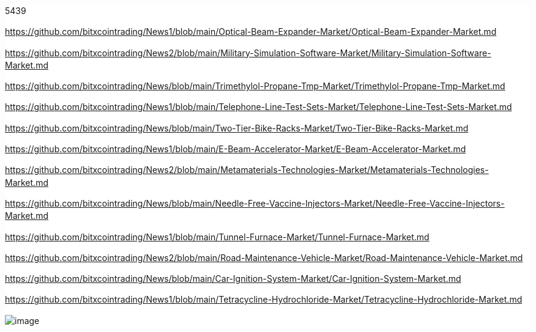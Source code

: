 5439</p><p><a href="https://github.com/bitxcointrading/News1/blob/main/Optical-Beam-Expander-Market/Optical-Beam-Expander-Market.md">https://github.com/bitxcointrading/News1/blob/main/Optical-Beam-Expander-Market/Optical-Beam-Expander-Market.md</a></p><p><a href="https://github.com/bitxcointrading/News2/blob/main/Military-Simulation-Software-Market/Military-Simulation-Software-Market.md">https://github.com/bitxcointrading/News2/blob/main/Military-Simulation-Software-Market/Military-Simulation-Software-Market.md</a></p><p><a href="https://github.com/bitxcointrading/News/blob/main/Trimethylol-Propane-Tmp-Market/Trimethylol-Propane-Tmp-Market.md">https://github.com/bitxcointrading/News/blob/main/Trimethylol-Propane-Tmp-Market/Trimethylol-Propane-Tmp-Market.md</a></p><p><a href="https://github.com/bitxcointrading/News1/blob/main/Telephone-Line-Test-Sets-Market/Telephone-Line-Test-Sets-Market.md">https://github.com/bitxcointrading/News1/blob/main/Telephone-Line-Test-Sets-Market/Telephone-Line-Test-Sets-Market.md</a></p><p><a href="https://github.com/bitxcointrading/News/blob/main/Two-Tier-Bike-Racks-Market/Two-Tier-Bike-Racks-Market.md">https://github.com/bitxcointrading/News/blob/main/Two-Tier-Bike-Racks-Market/Two-Tier-Bike-Racks-Market.md</a></p><p><a href="https://github.com/bitxcointrading/News1/blob/main/E-Beam-Accelerator-Market/E-Beam-Accelerator-Market.md">https://github.com/bitxcointrading/News1/blob/main/E-Beam-Accelerator-Market/E-Beam-Accelerator-Market.md</a></p><p><a href="https://github.com/bitxcointrading/News2/blob/main/Metamaterials-Technologies-Market/Metamaterials-Technologies-Market.md">https://github.com/bitxcointrading/News2/blob/main/Metamaterials-Technologies-Market/Metamaterials-Technologies-Market.md</a></p><p><a href="https://github.com/bitxcointrading/News/blob/main/Needle-Free-Vaccine-Injectors-Market/Needle-Free-Vaccine-Injectors-Market.md">https://github.com/bitxcointrading/News/blob/main/Needle-Free-Vaccine-Injectors-Market/Needle-Free-Vaccine-Injectors-Market.md</a></p><p><a href="https://github.com/bitxcointrading/News1/blob/main/Tunnel-Furnace-Market/Tunnel-Furnace-Market.md">https://github.com/bitxcointrading/News1/blob/main/Tunnel-Furnace-Market/Tunnel-Furnace-Market.md</a></p><p><a href="https://github.com/bitxcointrading/News2/blob/main/Road-Maintenance-Vehicle-Market/Road-Maintenance-Vehicle-Market.md">https://github.com/bitxcointrading/News2/blob/main/Road-Maintenance-Vehicle-Market/Road-Maintenance-Vehicle-Market.md</a></p><p><a href="https://github.com/bitxcointrading/News/blob/main/Car-Ignition-System-Market/Car-Ignition-System-Market.md">https://github.com/bitxcointrading/News/blob/main/Car-Ignition-System-Market/Car-Ignition-System-Market.md</a></p><p><a href="https://github.com/bitxcointrading/News1/blob/main/Tetracycline-Hydrochloride-Market/Tetracycline-Hydrochloride-Market.md">https://github.com/bitxcointrading/News1/blob/main/Tetracycline-Hydrochloride-Market/Tetracycline-Hydrochloride-Market.md</a></p>
![image](https://github.com/user-attachments/assets/ff53759c-422b-479e-b556-3a245eac474b)
